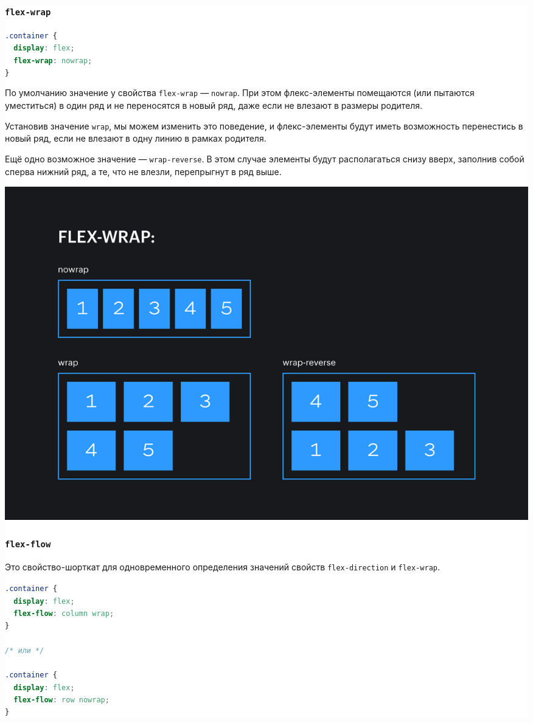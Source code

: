 ### `flex-wrap`

```css
.container {
  display: flex;
  flex-wrap: nowrap;
}
```

По умолчанию значение у свойства `flex-wrap` — `nowrap`. При этом флекс-элементы помещаются (или пытаются уместиться) в один ряд и не переносятся в новый ряд, даже если не влезают в размеры родителя.

Установив значение `wrap`, мы можем изменить это поведение, и флекс-элементы будут иметь возможность перенестись в новый ряд, если не влезают в одну линию в рамках родителя.

Ещё одно возможное значение — `wrap-reverse`. В этом случае элементы будут располагаться снизу вверх, заполнив собой сперва нижний ряд, а те, что не влезли, перепрыгнут в ряд выше.

![Пример свойства flex-wrap](images/6.png)

### `flex-flow`

Это свойство-шорткат для одновременного определения значений свойств `flex-direction` и `flex-wrap`.

```css
.container {
  display: flex;
  flex-flow: column wrap;
}

/* или */

.container {
  display: flex;
  flex-flow: row nowrap;
}
```
